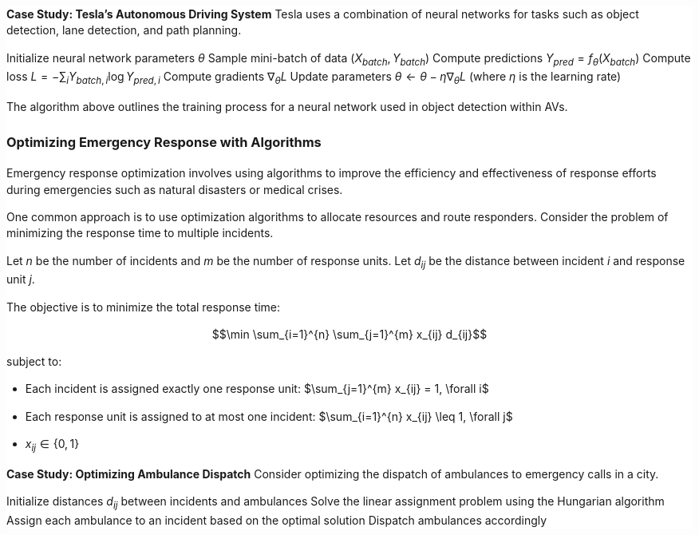 **Case Study: Tesla’s Autonomous Driving System** Tesla uses a
combination of neural networks for tasks such as object detection, lane
detection, and path planning.

<div class="algorithm">

<div class="algorithmic">

Initialize neural network parameters $`\theta`$ Sample mini-batch of
data $`(X_{batch}, Y_{batch})`$ Compute predictions
$`Y_{pred} = f_\theta(X_{batch})`$ Compute loss
$`L = -\sum_{i} Y_{batch,i} \log Y_{pred,i}`$ Compute gradients
$`\nabla_\theta L`$ Update parameters
$`\theta \gets \theta - \eta \nabla_\theta L`$ (where $`\eta`$ is the
learning rate)

</div>

</div>

The algorithm above outlines the training process for a neural network
used in object detection within AVs.

### Optimizing Emergency Response with Algorithms

Emergency response optimization involves using algorithms to improve the
efficiency and effectiveness of response efforts during emergencies such
as natural disasters or medical crises.

One common approach is to use optimization algorithms to allocate
resources and route responders. Consider the problem of minimizing the
response time to multiple incidents.

Let $`n`$ be the number of incidents and $`m`$ be the number of response
units. Let $`d_{ij}`$ be the distance between incident $`i`$ and
response unit $`j`$.

The objective is to minimize the total response time:
``` math
\min \sum_{i=1}^{n} \sum_{j=1}^{m} x_{ij} d_{ij}
```
subject to:

- Each incident is assigned exactly one response unit:
  $`\sum_{j=1}^{m} x_{ij} = 1, \forall i`$

- Each response unit is assigned to at most one incident:
  $`\sum_{i=1}^{n} x_{ij} \leq 1, \forall j`$

- $`x_{ij} \in \{0, 1\}`$

**Case Study: Optimizing Ambulance Dispatch** Consider optimizing the
dispatch of ambulances to emergency calls in a city.

<div class="algorithm">

<div class="algorithmic">

Initialize distances $`d_{ij}`$ between incidents and ambulances Solve
the linear assignment problem using the Hungarian algorithm Assign each
ambulance to an incident based on the optimal solution Dispatch
ambulances accordingly
